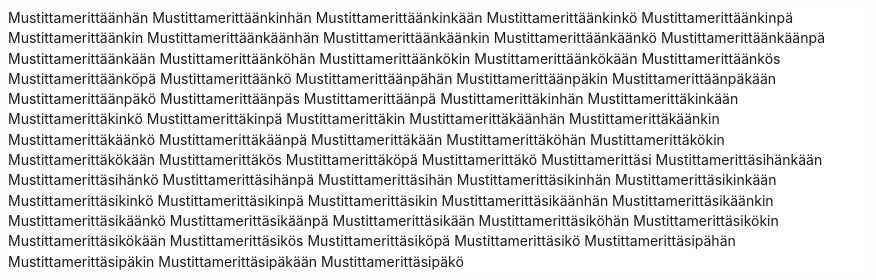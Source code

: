 Mustittamerittäänhän
Mustittamerittäänkinhän
Mustittamerittäänkinkään
Mustittamerittäänkinkö
Mustittamerittäänkinpä
Mustittamerittäänkin
Mustittamerittäänkäänhän
Mustittamerittäänkäänkin
Mustittamerittäänkäänkö
Mustittamerittäänkäänpä
Mustittamerittäänkään
Mustittamerittäänköhän
Mustittamerittäänkökin
Mustittamerittäänkökään
Mustittamerittäänkös
Mustittamerittäänköpä
Mustittamerittäänkö
Mustittamerittäänpähän
Mustittamerittäänpäkin
Mustittamerittäänpäkään
Mustittamerittäänpäkö
Mustittamerittäänpäs
Mustittamerittäänpä
Mustittamerittäkinhän
Mustittamerittäkinkään
Mustittamerittäkinkö
Mustittamerittäkinpä
Mustittamerittäkin
Mustittamerittäkäänhän
Mustittamerittäkäänkin
Mustittamerittäkäänkö
Mustittamerittäkäänpä
Mustittamerittäkään
Mustittamerittäköhän
Mustittamerittäkökin
Mustittamerittäkökään
Mustittamerittäkös
Mustittamerittäköpä
Mustittamerittäkö
Mustittamerittäsi
Mustittamerittäsihänkään
Mustittamerittäsihänkö
Mustittamerittäsihänpä
Mustittamerittäsihän
Mustittamerittäsikinhän
Mustittamerittäsikinkään
Mustittamerittäsikinkö
Mustittamerittäsikinpä
Mustittamerittäsikin
Mustittamerittäsikäänhän
Mustittamerittäsikäänkin
Mustittamerittäsikäänkö
Mustittamerittäsikäänpä
Mustittamerittäsikään
Mustittamerittäsiköhän
Mustittamerittäsikökin
Mustittamerittäsikökään
Mustittamerittäsikös
Mustittamerittäsiköpä
Mustittamerittäsikö
Mustittamerittäsipähän
Mustittamerittäsipäkin
Mustittamerittäsipäkään
Mustittamerittäsipäkö